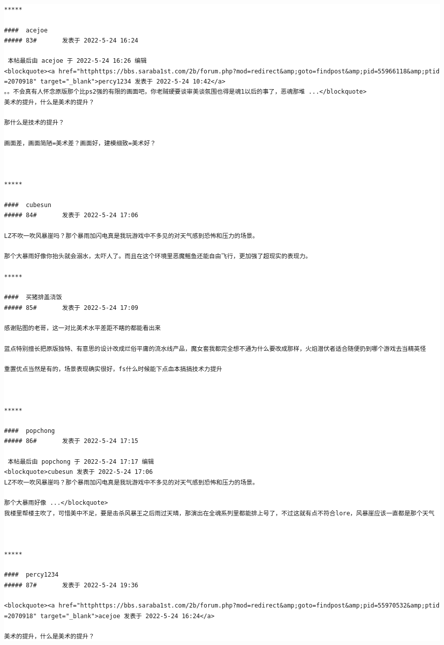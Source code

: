 ``````这游戏审美的差法环太多
*****

####  acejoe  
##### 83#       发表于 2022-5-24 16:24

 本帖最后由 acejoe 于 2022-5-24 16:26 编辑 
<blockquote><a href="httphttps://bbs.saraba1st.com/2b/forum.php?mod=redirect&amp;goto=findpost&amp;pid=55966118&amp;ptid=2070918" target="_blank">percy1234 发表于 2022-5-24 10:42</a>
。。不会真有人怀念原版那个比ps2强的有限的画面吧，你老贼硬要谈审美谈氛围也得是魂1以后的事了，恶魂那堆 ...</blockquote>
美术的提升，什么是美术的提升？

那什么是技术的提升？

画面差，画面简陋=美术差？画面好，建模细致=美术好？



*****

####  cubesun  
##### 84#       发表于 2022-5-24 17:06

LZ不吹一吹风暴崖吗？那个暴雨加闪电真是我玩游戏中不多见的对天气感到恐怖和压力的场景。

那个大暴雨好像你抬头就会溺水，太吓人了。而且在这个环境里恶魔鳐鱼还能自由飞行，更加强了超现实的表现力。

*****

####  买猪排盖浇饭  
##### 85#       发表于 2022-5-24 17:09

感谢贴图的老哥，这一对比美术水平差距不瞎的都能看出来

蓝点特别擅长把原版独特、有意思的设计改成烂俗平庸的流水线产品，魔女套我都完全想不通为什么要改成那样，火焰潜伏者适合随便扔到哪个游戏去当精英怪

重置优点当然是有的，场景表现确实很好，fs什么时候能下点血本搞搞技术力提升



*****

####  popchong  
##### 86#       发表于 2022-5-24 17:15

 本帖最后由 popchong 于 2022-5-24 17:17 编辑 
<blockquote>cubesun 发表于 2022-5-24 17:06
LZ不吹一吹风暴崖吗？那个暴雨加闪电真是我玩游戏中不多见的对天气感到恐怖和压力的场景。

那个大暴雨好像 ...</blockquote>
我楼里帮楼主吹了，可惜美中不足，要是击杀风暴王之后雨过天晴，那演出在全魂系列里都能排上号了，不过这就有点不符合lore，风暴崖应该一直都是那个天气



*****

####  percy1234  
##### 87#       发表于 2022-5-24 19:36

<blockquote><a href="httphttps://bbs.saraba1st.com/2b/forum.php?mod=redirect&amp;goto=findpost&amp;pid=55970532&amp;ptid=2070918" target="_blank">acejoe 发表于 2022-5-24 16:24</a>

美术的提升，什么是美术的提升？

``````
